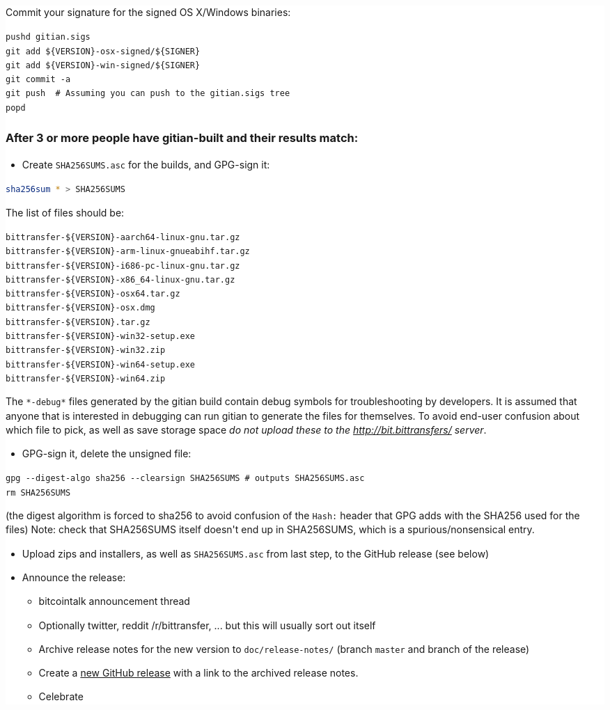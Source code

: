 Commit your signature for the signed OS X/Windows binaries:

    pushd gitian.sigs
    git add ${VERSION}-osx-signed/${SIGNER}
    git add ${VERSION}-win-signed/${SIGNER}
    git commit -a
    git push  # Assuming you can push to the gitian.sigs tree
    popd

### After 3 or more people have gitian-built and their results match:

- Create `SHA256SUMS.asc` for the builds, and GPG-sign it:

```bash
sha256sum * > SHA256SUMS
```

The list of files should be:
```
bittransfer-${VERSION}-aarch64-linux-gnu.tar.gz
bittransfer-${VERSION}-arm-linux-gnueabihf.tar.gz
bittransfer-${VERSION}-i686-pc-linux-gnu.tar.gz
bittransfer-${VERSION}-x86_64-linux-gnu.tar.gz
bittransfer-${VERSION}-osx64.tar.gz
bittransfer-${VERSION}-osx.dmg
bittransfer-${VERSION}.tar.gz
bittransfer-${VERSION}-win32-setup.exe
bittransfer-${VERSION}-win32.zip
bittransfer-${VERSION}-win64-setup.exe
bittransfer-${VERSION}-win64.zip
```
The `*-debug*` files generated by the gitian build contain debug symbols
for troubleshooting by developers. It is assumed that anyone that is interested
in debugging can run gitian to generate the files for themselves. To avoid
end-user confusion about which file to pick, as well as save storage
space *do not upload these to the http://bit.bittransfers/ server*.

- GPG-sign it, delete the unsigned file:
```
gpg --digest-algo sha256 --clearsign SHA256SUMS # outputs SHA256SUMS.asc
rm SHA256SUMS
```
(the digest algorithm is forced to sha256 to avoid confusion of the `Hash:` header that GPG adds with the SHA256 used for the files)
Note: check that SHA256SUMS itself doesn't end up in SHA256SUMS, which is a spurious/nonsensical entry.

- Upload zips and installers, as well as `SHA256SUMS.asc` from last step, to the GitHub release (see below)

- Announce the release:

  - bitcointalk announcement thread

  - Optionally twitter, reddit /r/bittransfer, ... but this will usually sort out itself

  - Archive release notes for the new version to `doc/release-notes/` (branch `master` and branch of the release)

  - Create a [new GitHub release](https://github.com/BTRF-Project/BTRF/releases/new) with a link to the archived release notes.

  - Celebrate

